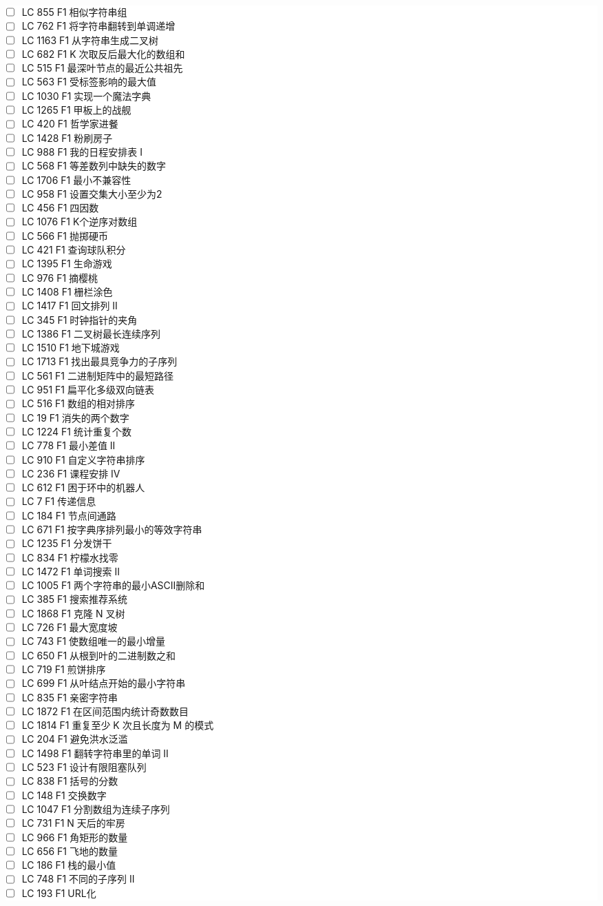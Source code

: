 - [ ] LC 855   F1    相似字符串组                      
- [ ] LC 762   F1    将字符串翻转到单调递增                 
- [ ] LC 1163  F1    从字符串生成二叉树                   
- [ ] LC 682   F1    K 次取反后最大化的数组和               
- [ ] LC 515   F1    最深叶节点的最近公共祖先                
- [ ] LC 563   F1    受标签影响的最大值                   
- [ ] LC 1030  F1    实现一个魔法字典                    
- [ ] LC 1265  F1    甲板上的战舰                      
- [ ] LC 420   F1    哲学家进餐                       
- [ ] LC 1428  F1    粉刷房子                        
- [ ] LC 988   F1    我的日程安排表 I                   
- [ ] LC 568   F1    等差数列中缺失的数字                  
- [ ] LC 1706  F1    最小不兼容性                      
- [ ] LC 958   F1     设置交集大小至少为2                 
- [ ] LC 456   F1    四因数                         
- [ ] LC 1076  F1    K个逆序对数组                     
- [ ] LC 566   F1    抛掷硬币                        
- [ ] LC 421   F1    查询球队积分                      
- [ ] LC 1395  F1    生命游戏                        
- [ ] LC 976   F1    摘樱桃                         
- [ ] LC 1408  F1    栅栏涂色                        
- [ ] LC 1417  F1    回文排列 II                     
- [ ] LC 345   F1    时钟指针的夹角                     
- [ ] LC 1386  F1    二叉树最长连续序列                   
- [ ] LC 1510  F1    地下城游戏                       
- [ ] LC 1713  F1    找出最具竞争力的子序列                 
- [ ] LC 561   F1    二进制矩阵中的最短路径                 
- [ ] LC 951   F1    扁平化多级双向链表                   
- [ ] LC 516   F1    数组的相对排序                     
- [ ] LC 19    F1    消失的两个数字                     
- [ ] LC 1224  F1    统计重复个数                      
- [ ] LC 778   F1    最小差值 II                     
- [ ] LC 910   F1    自定义字符串排序                    
- [ ] LC 236   F1    课程安排 IV                     
- [ ] LC 612   F1    困于环中的机器人                    
- [ ] LC 7     F1    传递信息                        
- [ ] LC 184   F1    节点间通路                       
- [ ] LC 671   F1    按字典序排列最小的等效字符串              
- [ ] LC 1235  F1    分发饼干                        
- [ ] LC 834   F1    柠檬水找零                       
- [ ] LC 1472  F1    单词搜索 II                     
- [ ] LC 1005  F1    两个字符串的最小ASCII删除和            
- [ ] LC 385   F1    搜索推荐系统                      
- [ ] LC 1868  F1    克隆 N 叉树                     
- [ ] LC 726   F1    最大宽度坡                       
- [ ] LC 743   F1    使数组唯一的最小增量                  
- [ ] LC 650   F1    从根到叶的二进制数之和                 
- [ ] LC 719   F1    煎饼排序                        
- [ ] LC 699   F1    从叶结点开始的最小字符串                
- [ ] LC 835   F1    亲密字符串                       
- [ ] LC 1872  F1    在区间范围内统计奇数数目                
- [ ] LC 1814  F1    重复至少 K 次且长度为 M 的模式          
- [ ] LC 204   F1    避免洪水泛滥                      
- [ ] LC 1498  F1    翻转字符串里的单词 II                
- [ ] LC 523   F1    设计有限阻塞队列                    
- [ ] LC 838   F1    括号的分数                       
- [ ] LC 148   F1    交换数字                        
- [ ] LC 1047  F1    分割数组为连续子序列                  
- [ ] LC 731   F1    N 天后的牢房                     
- [ ] LC 966   F1    角矩形的数量                      
- [ ] LC 656   F1    飞地的数量                       
- [ ] LC 186   F1    栈的最小值                       
- [ ] LC 748   F1    不同的子序列 II                   
- [ ] LC 193   F1    URL化                        